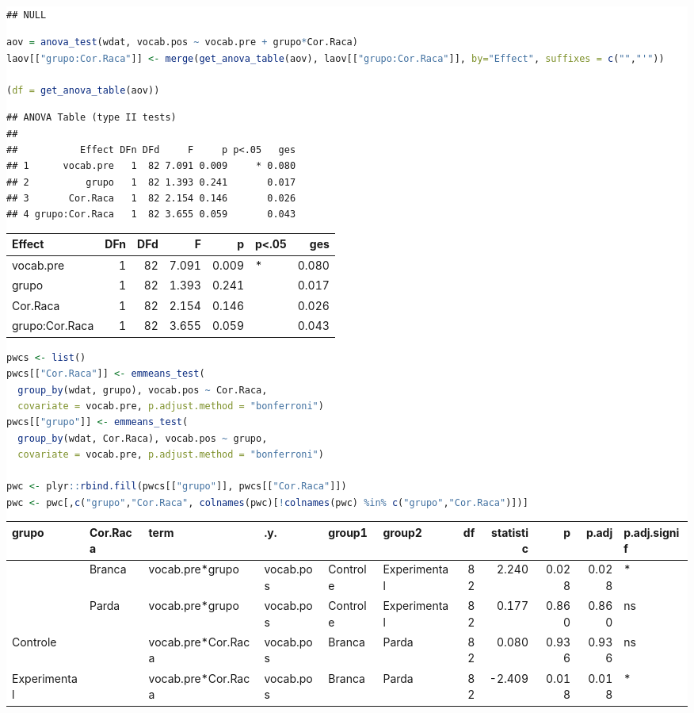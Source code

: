    ## NULL

``` r
aov = anova_test(wdat, vocab.pos ~ vocab.pre + grupo*Cor.Raca)
laov[["grupo:Cor.Raca"]] <- merge(get_anova_table(aov), laov[["grupo:Cor.Raca"]], by="Effect", suffixes = c("","'"))

(df = get_anova_table(aov))
```

    ## ANOVA Table (type II tests)
    ## 
    ##           Effect DFn DFd     F     p p<.05   ges
    ## 1      vocab.pre   1  82 7.091 0.009     * 0.080
    ## 2          grupo   1  82 1.393 0.241       0.017
    ## 3       Cor.Raca   1  82 2.154 0.146       0.026
    ## 4 grupo:Cor.Raca   1  82 3.655 0.059       0.043

| Effect         | DFn | DFd |     F |     p | p\<.05 |   ges |
|:---------------|----:|----:|------:|------:|:-------|------:|
| vocab.pre      |   1 |  82 | 7.091 | 0.009 | \*     | 0.080 |
| grupo          |   1 |  82 | 1.393 | 0.241 |        | 0.017 |
| Cor.Raca       |   1 |  82 | 2.154 | 0.146 |        | 0.026 |
| grupo:Cor.Raca |   1 |  82 | 3.655 | 0.059 |        | 0.043 |

``` r
pwcs <- list()
pwcs[["Cor.Raca"]] <- emmeans_test(
  group_by(wdat, grupo), vocab.pos ~ Cor.Raca,
  covariate = vocab.pre, p.adjust.method = "bonferroni")
pwcs[["grupo"]] <- emmeans_test(
  group_by(wdat, Cor.Raca), vocab.pos ~ grupo,
  covariate = vocab.pre, p.adjust.method = "bonferroni")

pwc <- plyr::rbind.fill(pwcs[["grupo"]], pwcs[["Cor.Raca"]])
pwc <- pwc[,c("grupo","Cor.Raca", colnames(pwc)[!colnames(pwc) %in% c("grupo","Cor.Raca")])]
```

| grupo        | Cor.Raca | term                | .y.       | group1   | group2       |  df | statistic |     p | p.adj | p.adj.signif |
|:-------------|:---------|:--------------------|:----------|:---------|:-------------|----:|----------:|------:|------:|:-------------|
|              | Branca   | vocab.pre\*grupo    | vocab.pos | Controle | Experimental |  82 |     2.240 | 0.028 | 0.028 | \*           |
|              | Parda    | vocab.pre\*grupo    | vocab.pos | Controle | Experimental |  82 |     0.177 | 0.860 | 0.860 | ns           |
| Controle     |          | vocab.pre\*Cor.Raca | vocab.pos | Branca   | Parda        |  82 |     0.080 | 0.936 | 0.936 | ns           |
| Experimental |          | vocab.pre\*Cor.Raca | vocab.pos | Branca   | Parda        |  82 |    -2.409 | 0.018 | 0.018 | \*           |
